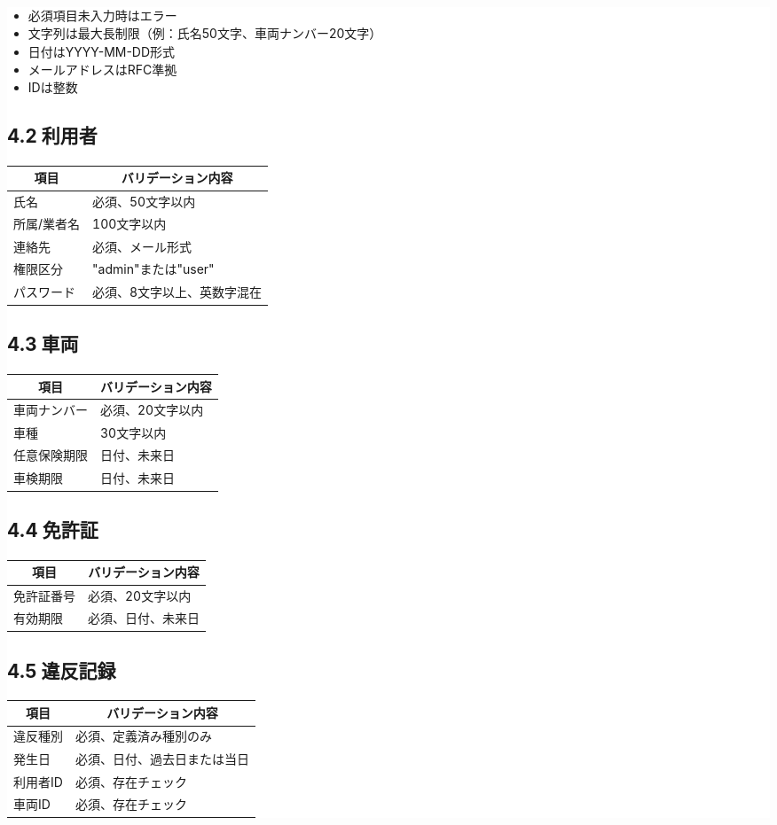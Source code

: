 - 必須項目未入力時はエラー
- 文字列は最大長制限（例：氏名50文字、車両ナンバー20文字）
- 日付はYYYY-MM-DD形式
- メールアドレスはRFC準拠
- IDは整数

## **4.2 利用者**

| **項目** | **バリデーション内容** |
| --- | --- |
| 氏名 | 必須、50文字以内 |
| 所属/業者名 | 100文字以内 |
| 連絡先 | 必須、メール形式 |
| 権限区分 | "admin"または"user" |
| パスワード | 必須、8文字以上、英数字混在 |

## **4.3 車両**

| **項目** | **バリデーション内容** |
| --- | --- |
| 車両ナンバー | 必須、20文字以内 |
| 車種 | 30文字以内 |
| 任意保険期限 | 日付、未来日 |
| 車検期限 | 日付、未来日 |

## **4.4 免許証**

| **項目** | **バリデーション内容** |
| --- | --- |
| 免許証番号 | 必須、20文字以内 |
| 有効期限 | 必須、日付、未来日 |

## **4.5 違反記録**

| **項目** | **バリデーション内容** |
| --- | --- |
| 違反種別 | 必須、定義済み種別のみ |
| 発生日 | 必須、日付、過去日または当日 |
| 利用者ID | 必須、存在チェック |
| 車両ID | 必須、存在チェック |
